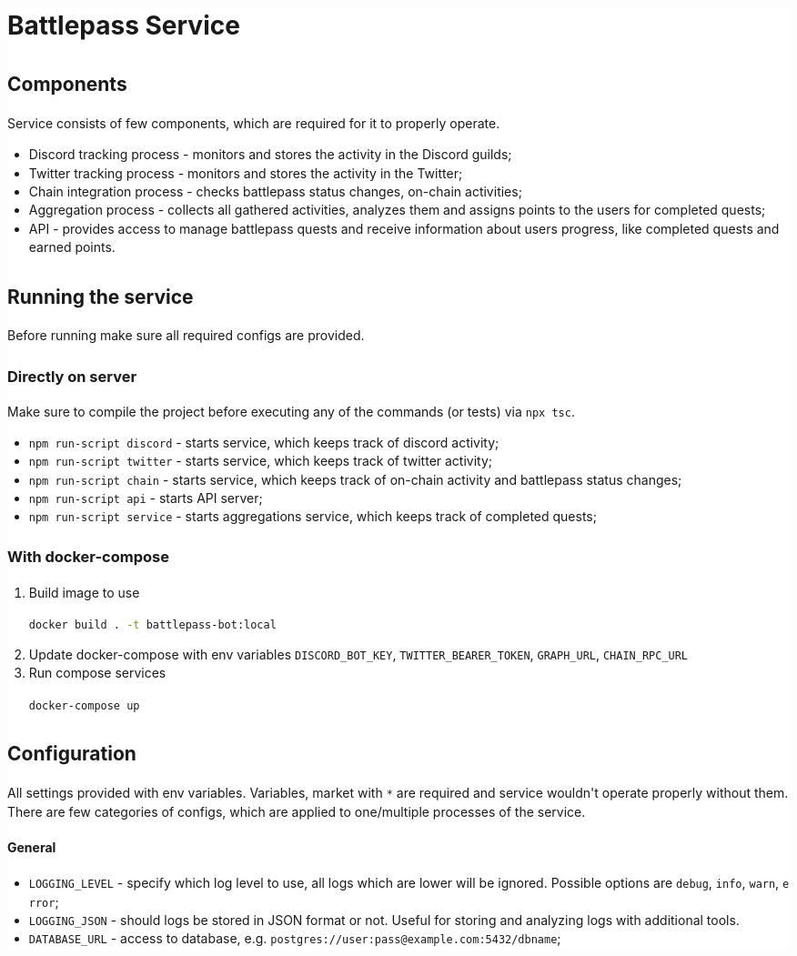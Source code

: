 # Battlepass Service

## Components
Service consists of few components, which are required for it to properly operate.

* Discord tracking process - monitors and stores the activity in the Discord guilds;
* Twitter tracking process - monitors and stores the activity in the Twitter;
* Chain integration process - checks battlepass status changes, on-chain activities;
* Aggregation process - collects all gathered activities, analyzes them and assigns points to the users for completed quests;
* API - provides access to manage battlepass quests and receive information about users progress, like completed quests and earned points.

## Running the service
Before running make sure all required configs are provided.

### Directly on server
Make sure to compile the project before executing any of the commands (or tests) via `npx tsc`.
* `npm run-script discord` - starts service, which keeps track of discord activity;
* `npm run-script twitter` - starts service, which keeps track of twitter activity;
* `npm run-script chain` - starts service, which keeps track of on-chain activity and battlepass status changes;
* `npm run-script api` - starts API server;
* `npm run-script service` - starts aggregations service, which keeps track of completed quests;

### With docker-compose
1. Build image to use
   ```bash
   docker build . -t battlepass-bot:local
   ```
2. Update docker-compose with env variables `DISCORD_BOT_KEY`, `TWITTER_BEARER_TOKEN`, `GRAPH_URL`, `CHAIN_RPC_URL`
3. Run compose services
   ```bash
   docker-compose up
   ```

## Configuration
All settings provided with env variables.
Variables, market with `*` are required and service wouldn't operate properly without them.
There are few categories of configs, which are applied to one/multiple processes of the service.

#### General
* `LOGGING_LEVEL` - specify which log level to use, all logs which are lower will be ignored. Possible options are `debug`, `info`, `warn`, `error`;
* `LOGGING_JSON` - should logs be stored in JSON format or not. Useful for storing and analyzing logs with additional tools.
* `DATABASE_URL` - access to database, e.g. `postgres://user:pass@example.com:5432/dbname`;
